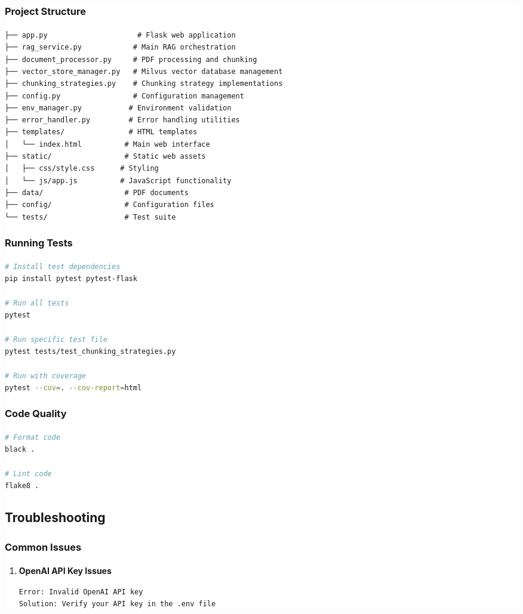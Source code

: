 ### Project Structure

```
├── app.py                     # Flask web application
├── rag_service.py            # Main RAG orchestration
├── document_processor.py     # PDF processing and chunking
├── vector_store_manager.py   # Milvus vector database management
├── chunking_strategies.py    # Chunking strategy implementations
├── config.py                 # Configuration management
├── env_manager.py           # Environment validation
├── error_handler.py         # Error handling utilities
├── templates/               # HTML templates
│   └── index.html          # Main web interface
├── static/                 # Static web assets
│   ├── css/style.css      # Styling
│   └── js/app.js          # JavaScript functionality
├── data/                   # PDF documents
├── config/                 # Configuration files
└── tests/                  # Test suite
```

### Running Tests

```bash
# Install test dependencies
pip install pytest pytest-flask

# Run all tests
pytest

# Run specific test file
pytest tests/test_chunking_strategies.py

# Run with coverage
pytest --cov=. --cov-report=html
```

### Code Quality

```bash
# Format code
black .

# Lint code
flake8 .
```

## Troubleshooting

### Common Issues

1. **OpenAI API Key Issues**
   ```
   Error: Invalid OpenAI API key
   Solution: Verify your API key in the .env file
   ```
